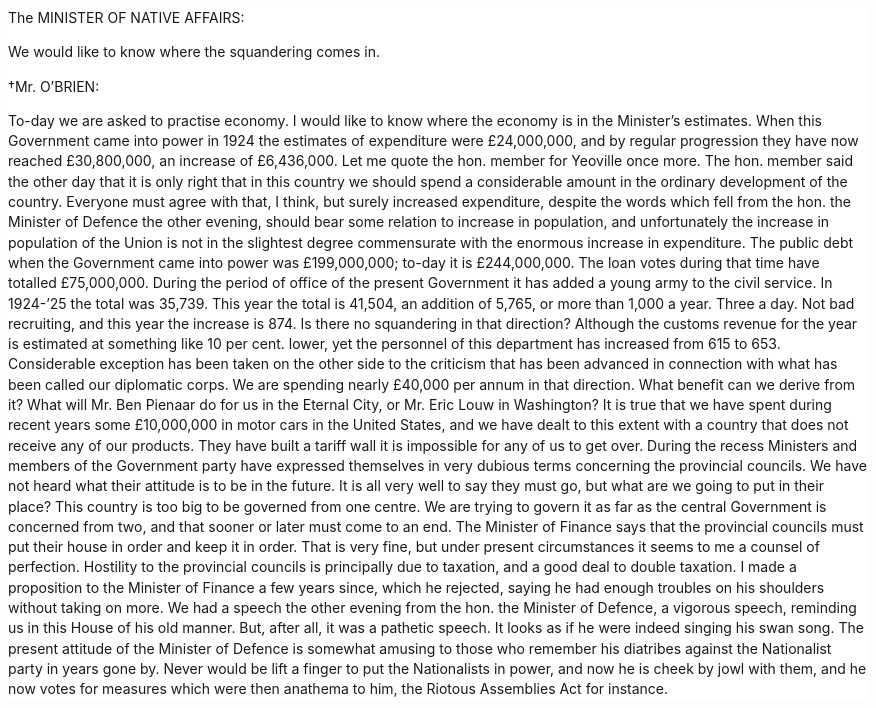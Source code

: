 <speech by="#minister_of_native_affairs">

<from>The <person refersTo="hansard_za">MINISTER OF NATIVE AFFAIRS</person>:</from>

<p>We would like to know where the squandering comes in.</p>

</speech>

<speech by="#o&#x2019;brien">

<from>&#x2020;Mr. <person refersTo="hansard_za">O&#x2019;BRIEN</person>:</from>

<p>To-day we are asked to practise economy. I would like to know where the economy is in the Minister&#x2019;s estimates. When this Government came into power in 1924 the estimates of expenditure were &#x00A3;24,000,000, and by regular progression they have now reached &#x00A3;30,800,000, an increase of &#x00A3;6,436,000. Let me quote the hon. member for Yeoville once more. The hon. member said the other day that it is only right that in this country we should spend a considerable amount in the ordinary development of the country. Everyone must agree with that, I think, but surely increased expenditure, despite the words which fell from the hon. the <span class="col_2777-2778" refersTo="page_1461"/>Minister of Defence the other evening, should bear some relation to increase in population, and unfortunately the increase in population of the Union is not in the slightest degree commensurate with the enormous increase in expenditure. The public debt when the Government came into power was &#x00A3;199,000,000; to-day it is &#x00A3;244,000,000. The loan votes during that time have totalled &#x00A3;75,000,000. During the period of office of the present Government it has added a young army to the civil service. In 1924-&#x2019;25 the total was 35,739. This year the total is 41,504, an addition of 5,765, or more than 1,000 a year. Three a day. Not bad recruiting, and this year the increase is 874. Is there no squandering in that direction&#x003F; Although the customs revenue for the year is estimated at something like 10 per cent. lower, yet the personnel of this department has increased from 615 to 653. Considerable exception has been taken on the other side to the criticism that has been advanced in connection with what has been called our diplomatic corps. We are spending nearly &#x00A3;40,000 per annum in that direction. What benefit can we derive from it&#x003F; What will Mr. Ben Pienaar do for us in the Eternal City, or Mr. Eric Louw in Washington&#x003F; It is true that we have spent during recent years some &#x00A3;10,000,000 in motor cars in the United States, and we have dealt to this extent with a country that does not receive any of our products. They have built a tariff wall it is impossible for any of us to get over. During the recess Ministers and members of the Government party have expressed themselves in very dubious terms concerning the provincial councils. We have not heard what their attitude is to be in the future. It is all very well to say they must go, but what are we going to put in their place&#x003F; This country is too big to be governed from one centre. We are trying to govern it as far as the central Government is concerned from two, and that sooner or later must come to an end. The Minister of Finance says that the provincial councils must put their house in order and keep it in order. That is very fine, but under present circumstances it seems to me a counsel of perfection. Hostility to the provincial councils is principally due to taxation, and a good deal to double taxation. I made a proposition to the Minister of Finance a few years since, which he rejected, saying he had enough troubles on his shoulders without taking on more. We had a speech the other evening from the hon. the Minister of Defence, a vigorous speech, reminding us in this House of his old manner. But, after all, it was a pathetic speech. It looks as if he were indeed singing his swan song. The present attitude of the Minister of Defence is somewhat amusing to those who remember his diatribes against the Nationalist party in years gone by. Never would be lift a finger to put the Nationalists in power, and now he is cheek by jowl with them, and he now votes for measures which were then anathema to him, the Riotous Assemblies Act for instance.</p>

</speech>

<speech by="#prime_minister">
